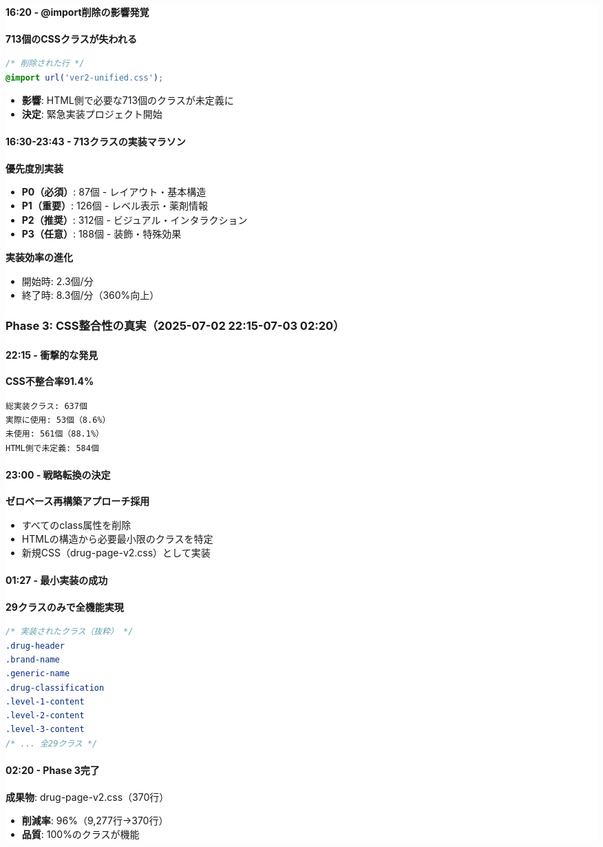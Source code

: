 #### 16:20 - @import削除の影響発覚
**713個のCSSクラスが失われる**
```css
/* 削除された行 */
@import url('ver2-unified.css');
```
- **影響**: HTML側で必要な713個のクラスが未定義に
- **決定**: 緊急実装プロジェクト開始

#### 16:30-23:43 - 713クラスの実装マラソン
**優先度別実装**
- **P0（必須）**: 87個 - レイアウト・基本構造
- **P1（重要）**: 126個 - レベル表示・薬剤情報
- **P2（推奨）**: 312個 - ビジュアル・インタラクション
- **P3（任意）**: 188個 - 装飾・特殊効果

**実装効率の進化**
- 開始時: 2.3個/分
- 終了時: 8.3個/分（360%向上）

### Phase 3: CSS整合性の真実（2025-07-02 22:15-07-03 02:20）

#### 22:15 - 衝撃的な発見
**CSS不整合率91.4%**
```
総実装クラス: 637個
実際に使用: 53個（8.6%）
未使用: 561個（88.1%）
HTML側で未定義: 584個
```

#### 23:00 - 戦略転換の決定
**ゼロベース再構築アプローチ採用**
- すべてのclass属性を削除
- HTMLの構造から必要最小限のクラスを特定
- 新規CSS（drug-page-v2.css）として実装

#### 01:27 - 最小実装の成功
**29クラスのみで全機能実現**
```css
/* 実装されたクラス（抜粋） */
.drug-header
.brand-name
.generic-name
.drug-classification
.level-1-content
.level-2-content
.level-3-content
/* ... 全29クラス */
```

#### 02:20 - Phase 3完了
**成果物**: drug-page-v2.css（370行）
- **削減率**: 96%（9,277行→370行）
- **品質**: 100%のクラスが機能
